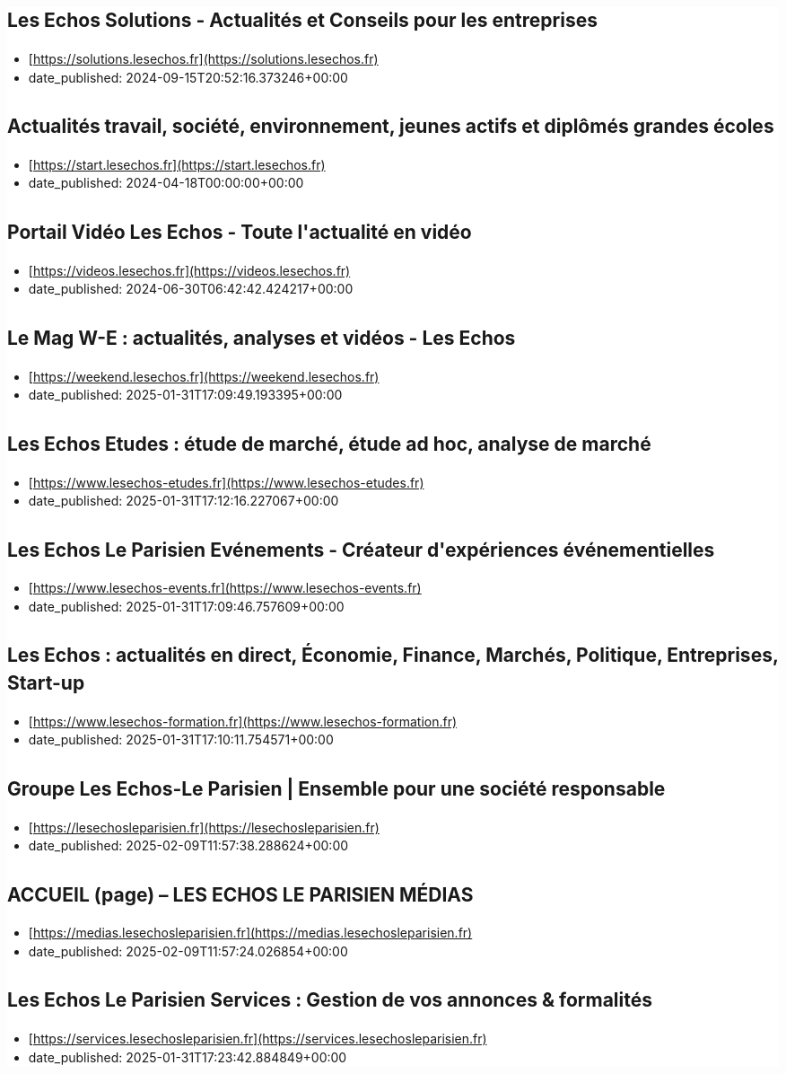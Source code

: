  ## Les Echos Solutions - Actualités et Conseils pour les entreprises
 - [https://solutions.lesechos.fr](https://solutions.lesechos.fr)
 - date_published: 2024-09-15T20:52:16.373246+00:00

 ## Actualités travail, société, environnement, jeunes actifs et diplômés grandes écoles
 - [https://start.lesechos.fr](https://start.lesechos.fr)
 - date_published: 2024-04-18T00:00:00+00:00

 ## Portail Vidéo Les Echos - Toute l'actualité en vidéo
 - [https://videos.lesechos.fr](https://videos.lesechos.fr)
 - date_published: 2024-06-30T06:42:42.424217+00:00

 ## Le Mag W-E : actualités, analyses et vidéos - Les Echos
 - [https://weekend.lesechos.fr](https://weekend.lesechos.fr)
 - date_published: 2025-01-31T17:09:49.193395+00:00

 ## Les Echos Etudes : étude de marché, étude ad hoc, analyse de marché
 - [https://www.lesechos-etudes.fr](https://www.lesechos-etudes.fr)
 - date_published: 2025-01-31T17:12:16.227067+00:00

 ## Les Echos Le Parisien Evénements - Créateur d'expériences événementielles
 - [https://www.lesechos-events.fr](https://www.lesechos-events.fr)
 - date_published: 2025-01-31T17:09:46.757609+00:00

 ## Les Echos : actualités en direct, Économie, Finance, Marchés, Politique, Entreprises, Start-up
 - [https://www.lesechos-formation.fr](https://www.lesechos-formation.fr)
 - date_published: 2025-01-31T17:10:11.754571+00:00

 ## Groupe Les Echos-Le Parisien | Ensemble pour une société responsable
 - [https://lesechosleparisien.fr](https://lesechosleparisien.fr)
 - date_published: 2025-02-09T11:57:38.288624+00:00

 ## ACCUEIL (page) – LES ECHOS LE PARISIEN MÉDIAS
 - [https://medias.lesechosleparisien.fr](https://medias.lesechosleparisien.fr)
 - date_published: 2025-02-09T11:57:24.026854+00:00

 ## Les Echos Le Parisien Services : Gestion de vos annonces & formalités
 - [https://services.lesechosleparisien.fr](https://services.lesechosleparisien.fr)
 - date_published: 2025-01-31T17:23:42.884849+00:00
